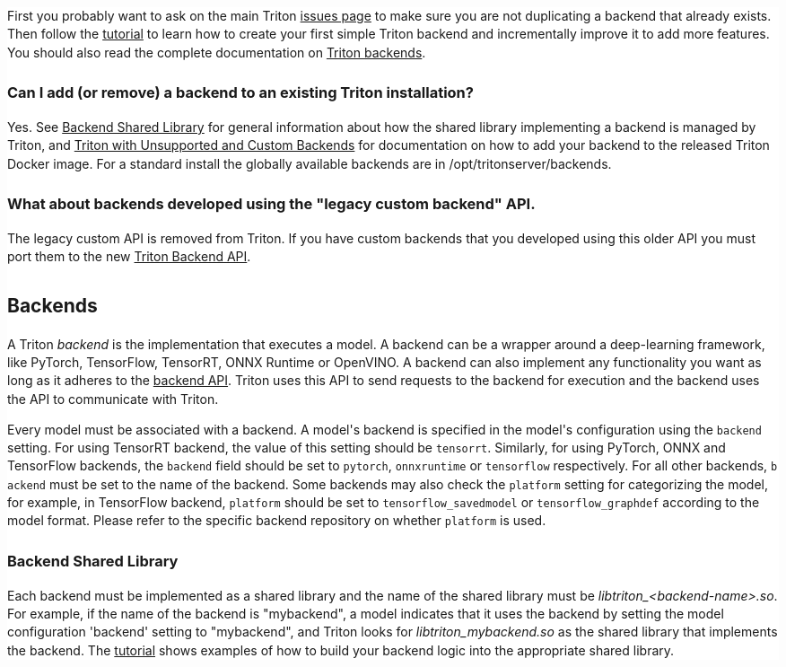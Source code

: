 First you probably want to ask on the main Triton [issues
page](https://github.com/triton-inference-server/server/issues) to
make sure you are not duplicating a backend that already exists. Then
follow the [tutorial](examples/README.md) to learn how to create your
first simple Triton backend and incrementally improve it to add more
features. You should also read the complete documentation on [Triton
backends](#backends).

### Can I add (or remove) a backend to an existing Triton installation?

Yes. See [Backend Shared Library](#backend-shared-library) for general
information about how the shared library implementing a backend is
managed by Triton, and [Triton with Unsupported and Custom
Backends](https://github.com/triton-inference-server/server/blob/main/docs/customization_guide/compose.md#triton-with-unsupported-and-custom-backends)
for documentation on how to add your backend to the released Triton
Docker image. For a standard install the globally available backends
are in /opt/tritonserver/backends.

### What about backends developed using the "legacy custom backend" API.

The legacy custom API is removed from Triton. If you have custom
backends that you developed using this older API you must port them to
the new [Triton Backend API](#triton-backend-api).

## Backends

A Triton *backend* is the implementation that executes a model. A
backend can be a wrapper around a deep-learning framework, like
PyTorch, TensorFlow, TensorRT, ONNX Runtime or OpenVINO. A backend can
also implement any functionality you want as long as it adheres to the
[backend API](#triton-backend-api). Triton uses this API to send
requests to the backend for execution and the backend uses the API to
communicate with Triton.

Every model must be associated with a backend. A model's backend is
specified in the model's configuration using the `backend` setting.
For using TensorRT backend, the value of this setting should be `tensorrt`.
Similarly, for using PyTorch, ONNX and TensorFlow backends, the `backend`
field should be set to `pytorch`, `onnxruntime` or `tensorflow` respectively.
For all other backends, `backend` must be set to the name of the backend.
Some backends may also check the `platform` setting for categorizing the model,
for example, in TensorFlow backend, `platform` should be set to
`tensorflow_savedmodel` or `tensorflow_graphdef` according to the model format.
Please refer to the specific backend repository on whether `platform` is used.

### Backend Shared Library

Each backend must be implemented as a shared library and the name of
the shared library must be *libtriton_\<backend-name\>.so*. For
example, if the name of the backend is "mybackend", a model indicates
that it uses the backend by setting the model configuration 'backend'
setting to "mybackend", and Triton looks for *libtriton_mybackend.so*
as the shared library that implements the backend. The
[tutorial](examples/README.md) shows examples of how to build your
backend logic into the appropriate shared library.
